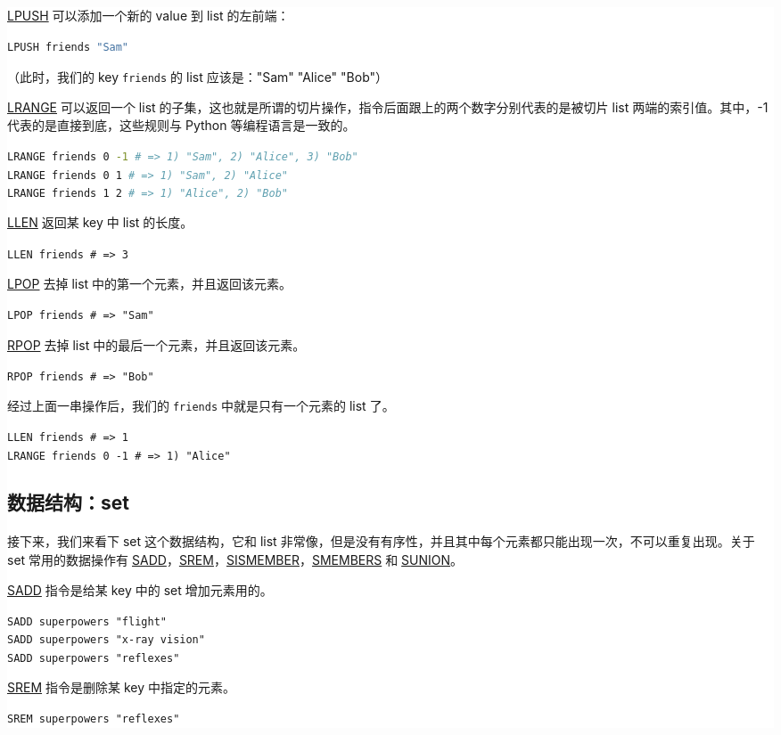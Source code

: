 [LPUSH](http://redisdoc.com/list/lpush.html) 可以添加一个新的 value 到 list 的左前端：

```bash
LPUSH friends "Sam"
```

（此时，我们的 key `friends` 的 list 应该是："Sam" "Alice" "Bob"）

[LRANGE](http://redisdoc.com/list/lrange.html) 可以返回一个 list 的子集，这也就是所谓的切片操作，指令后面跟上的两个数字分别代表的是被切片 list 两端的索引值。其中，-1 代表的是直接到底，这些规则与 Python 等编程语言是一致的。

```bash
LRANGE friends 0 -1 # => 1) "Sam", 2) "Alice", 3) "Bob"
LRANGE friends 0 1 # => 1) "Sam", 2) "Alice"
LRANGE friends 1 2 # => 1) "Alice", 2) "Bob"
```

[LLEN](http://redisdoc.com/list/llen.html) 返回某 key 中 list 的长度。

```shell
LLEN friends # => 3
```

[LPOP](http://redisdoc.com/list/lpop.html) 去掉 list 中的第一个元素，并且返回该元素。

```shell
LPOP friends # => "Sam"
```

[RPOP](http://redisdoc.com/list/rpop.html) 去掉 list 中的最后一个元素，并且返回该元素。

```shell
RPOP friends # => "Bob"
```

经过上面一串操作后，我们的 `friends` 中就是只有一个元素的 list 了。

```shell
LLEN friends # => 1
LRANGE friends 0 -1 # => 1) "Alice"
```



## 数据结构：set

接下来，我们来看下 set 这个数据结构，它和 list 非常像，但是没有有序性，并且其中每个元素都只能出现一次，不可以重复出现。关于 set 常用的数据操作有 [SADD](http://redisdoc.com/set/sadd.html)，[SREM](http://redisdoc.com/set/srem.html)，[SISMEMBER](http://redisdoc.com/set/sismember.html)，[SMEMBERS](http://redisdoc.com/set/sismember.html) 和 [SUNION](http://redisdoc.com/set/sunion.html)。

[SADD](http://redisdoc.com/set/sadd.html) 指令是给某 key 中的 set 增加元素用的。

```shell
SADD superpowers "flight"
SADD superpowers "x-ray vision"
SADD superpowers "reflexes"
```

[SREM](http://redisdoc.com/set/srem.html) 指令是删除某 key 中指定的元素。

```shell
SREM superpowers "reflexes"
```
